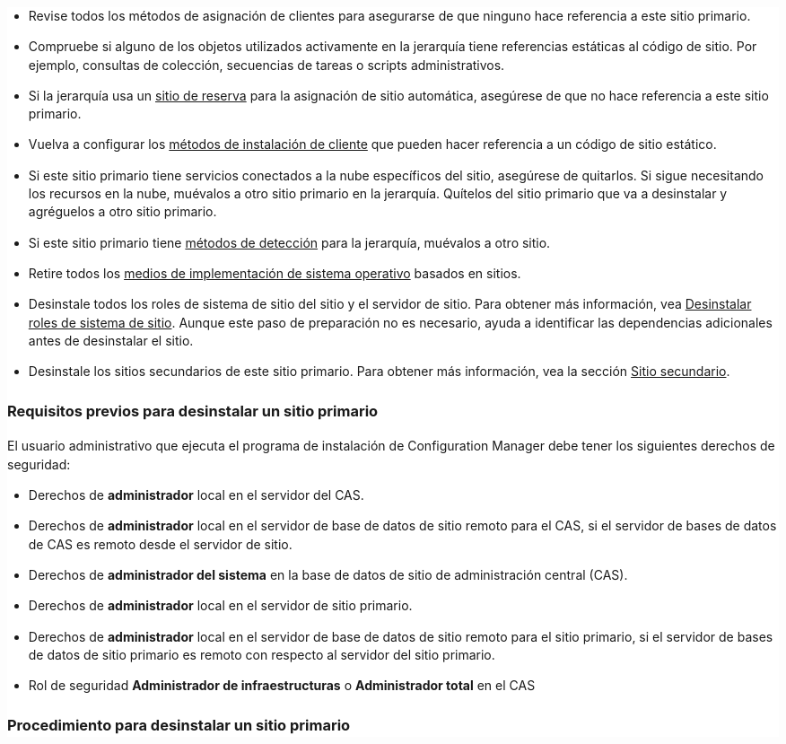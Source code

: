   - Revise todos los métodos de asignación de clientes para asegurarse de que ninguno hace referencia a este sitio primario.

- Compruebe si alguno de los objetos utilizados activamente en la jerarquía tiene referencias estáticas al código de sitio. Por ejemplo, consultas de colección, secuencias de tareas o scripts administrativos.

- Si la jerarquía usa un [sitio de reserva](../configure/boundary-group-procedures.md#bkmk_site-fallback) para la asignación de sitio automática, asegúrese de que no hace referencia a este sitio primario.

- Vuelva a configurar los [métodos de instalación de cliente](../../../clients/deploy/plan/client-installation-methods.md) que pueden hacer referencia a un código de sitio estático.

- Si este sitio primario tiene servicios conectados a la nube específicos del sitio, asegúrese de quitarlos. Si sigue necesitando los recursos en la nube, muévalos a otro sitio primario en la jerarquía. Quítelos del sitio primario que va a desinstalar y agréguelos a otro sitio primario.

- Si este sitio primario tiene [métodos de detección](../configure/run-discovery.md) para la jerarquía, muévalos a otro sitio.

- Retire todos los [medios de implementación de sistema operativo](../../../../osd/deploy-use/create-task-sequence-media.md) basados en sitios.

- Desinstale todos los roles de sistema de sitio del sitio y el servidor de sitio. Para obtener más información, vea [Desinstalar roles de sistema de sitio](#bkmk_role). Aunque este paso de preparación no es necesario, ayuda a identificar las dependencias adicionales antes de desinstalar el sitio.

- Desinstale los sitios secundarios de este sitio primario. Para obtener más información, vea la sección [Sitio secundario](#bkmk_secondary).

### <a name="prerequisites-to-uninstall-a-primary-site"></a><a name="bkmk_pri-prereq"></a> Requisitos previos para desinstalar un sitio primario

El usuario administrativo que ejecuta el programa de instalación de Configuration Manager debe tener los siguientes derechos de seguridad:

- Derechos de **administrador** local en el servidor del CAS.

- Derechos de **administrador** local en el servidor de base de datos de sitio remoto para el CAS, si el servidor de bases de datos de CAS es remoto desde el servidor de sitio.

- Derechos de **administrador del sistema** en la base de datos de sitio de administración central (CAS).

- Derechos de **administrador** local en el servidor de sitio primario.

- Derechos de **administrador** local en el servidor de base de datos de sitio remoto para el sitio primario, si el servidor de bases de datos de sitio primario es remoto con respecto al servidor del sitio primario.

- Rol de seguridad **Administrador de infraestructuras** o **Administrador total** en el CAS

### <a name="procedure-to-uninstall-a-primary-site"></a><a name="bkmk_pri-process"></a> Procedimiento para desinstalar un sitio primario
